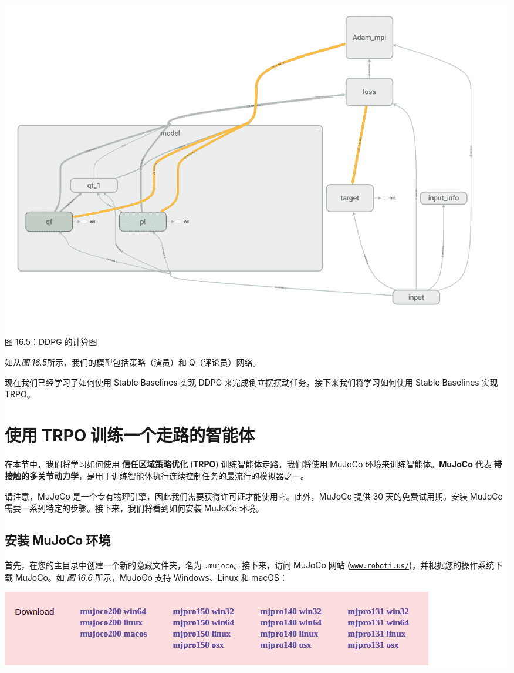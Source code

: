 ![](img/B15558_16_05.png)

图 16.5：DDPG 的计算图

如从*图 16.5*所示，我们的模型包括策略（演员）和 Q（评论员）网络。

现在我们已经学习了如何使用 Stable Baselines 实现 DDPG 来完成倒立摆摆动任务，接下来我们将学习如何使用 Stable Baselines 实现 TRPO。

# 使用 TRPO 训练一个走路的智能体

在本节中，我们将学习如何使用 **信任区域策略优化** (**TRPO**) 训练智能体走路。我们将使用 MuJoCo 环境来训练智能体。**MuJoCo** 代表 **带接触的多关节动力学**，是用于训练智能体执行连续控制任务的最流行的模拟器之一。

请注意，MuJoCo 是一个专有物理引擎，因此我们需要获得许可证才能使用它。此外，MuJoCo 提供 30 天的免费试用期。安装 MuJoCo 需要一系列特定的步骤。接下来，我们将看到如何安装 MuJoCo 环境。

## 安装 MuJoCo 环境

首先，在您的主目录中创建一个新的隐藏文件夹，名为 `.mujoco`。接下来，访问 MuJoCo 网站 ([`www.roboti.us/`](https://www.roboti.us/))，并根据您的操作系统下载 MuJoCo。如 *图 16.6* 所示，MuJoCo 支持 Windows、Linux 和 macOS：

![](img/B15558_16_06.png)

